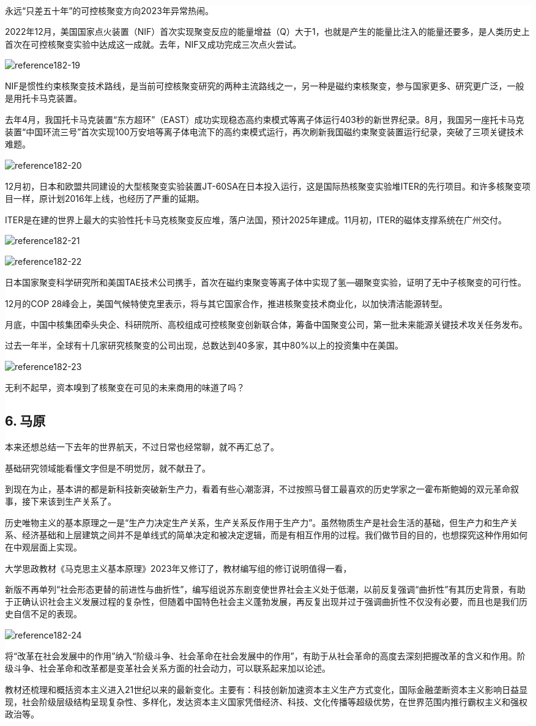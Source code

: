 永远“只差五十年”的可控核聚变方向2023年异常热闹。

2022年12月，美国国家点火装置（NIF）首次实现聚变反应的能量增益（Q）大于1，也就是产生的能量比注入的能量还要多，是人类历史上首次在可控核聚变实验中达成这一成就。去年，NIF又成功完成三次点火尝试。

![reference182-19](https://img.bedtime.news/2024/01/14/65a2d61b1cfd8.png)

NIF是惯性约束核聚变技术路线，是当前可控核聚变研究的两种主流路线之一，另一种是磁约束核聚变，参与国家更多、研究更广泛，一般是用托卡马克装置。

去年4月，我国托卡马克装置“东方超环”（EAST）成功实现稳态高约束模式等离子体运行403秒的新世界纪录。8月，我国另一座托卡马克装置“中国环流三号”首次实现100万安培等离子体电流下的高约束模式运行，再次刷新我国磁约束聚变装置运行纪录，突破了三项关键技术难题。

![reference182-20](https://img.bedtime.news/2024/01/14/65a2d6211b409.png)

12月初，日本和欧盟共同建设的大型核聚变实验装置JT-60SA在日本投入运行，这是国际热核聚变实验堆ITER的先行项目。和许多核聚变项目一样，原计划2016年上线，也经历了严重的延期。

ITER是在建的世界上最大的实验性托卡马克核聚变反应堆，落户法国，预计2025年建成。11月初，ITER的磁体支撑系统在广州交付。

![reference182-21](https://img.bedtime.news/2024/01/14/65a2d6265cb10.png)

![reference182-22](https://img.bedtime.news/2024/01/14/65a2d62d0c1e4.png)

日本国家聚变科学研究所和美国TAE技术公司携手，首次在磁约束聚变等离子体中实现了氢—硼聚变实验，证明了无中子核聚变的可行性。

12月的COP 28峰会上，美国气候特使克里表示，将与其它国家合作，推进核聚变技术商业化，以加快清洁能源转型。

月底，中国中核集团牵头央企、科研院所、高校组成可控核聚变创新联合体，筹备中国聚变公司，第一批未来能源关键技术攻关任务发布。

过去一年半，全球有十几家研究核聚变的公司出现，总数达到40多家，其中80%以上的投资集中在美国。

![reference182-23](https://img.bedtime.news/2024/01/14/65a2d632a443e.png)

无利不起早，资本嗅到了核聚变在可见的未来商用的味道了吗？

## 6. 马原

本来还想总结一下去年的世界航天，不过日常也经常聊，就不再汇总了。

基础研究领域能看懂文字但是不明觉厉，就不献丑了。

到现在为止，基本讲的都是新科技新突破新生产力，看着有些心潮澎湃，不过按照马督工最喜欢的历史学家之一霍布斯鲍姆的双元革命叙事，接下来该到生产关系了。

历史唯物主义的基本原理之一是“生产力决定生产关系，生产关系反作用于生产力”。虽然物质生产是社会生活的基础，但生产力和生产关系、经济基础和上层建筑之间并不是单线式的简单决定和被决定逻辑，而是有相互作用的过程。我们做节目的目的，也想探究这种作用如何在中观层面上实现。

大学思政教材《马克思主义基本原理》2023年又修订了，教材编写组的修订说明值得一看，

新版不再单列“社会形态更替的前进性与曲折性”，编写组说苏东剧变使世界社会主义处于低潮，以前反复强调“曲折性”有其历史背景，有助于正确认识社会主义发展过程的复杂性，但随着中国特色社会主义蓬勃发展，再反复出现并过于强调曲折性不仅没有必要，而且也是我们历史自信不足的表现。

![reference182-24](https://img.bedtime.news/2024/01/14/65a2d638cae9c.png)

将“改革在社会发展中的作用”纳入“阶级斗争、社会革命在社会发展中的作用”，有助于从社会革命的高度去深刻把握改革的含义和作用。阶级斗争、社会革命和改革都是变革社会关系方面的社会动力，可以联系起来加以论述。

教材还梳理和概括资本主义进入21世纪以来的最新变化。主要有：科技创新加速资本主义生产方式变化，国际金融垄断资本主义影响日益显现，社会阶级层级结构呈现复杂性、多样化，发达资本主义国家凭借经济、科技、文化传播等超级优势，在世界范围内推行霸权主义和强权政治等。
